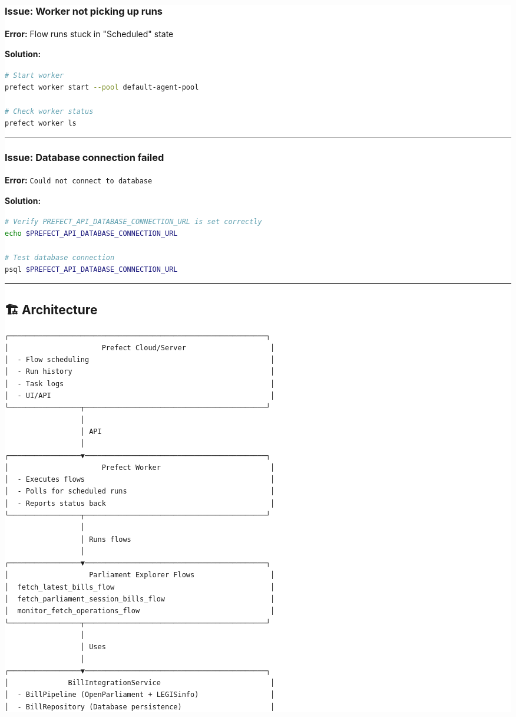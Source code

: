 
### Issue: Worker not picking up runs

**Error:** Flow runs stuck in "Scheduled" state

**Solution:**
```bash
# Start worker
prefect worker start --pool default-agent-pool

# Check worker status
prefect worker ls
```

---

### Issue: Database connection failed

**Error:** `Could not connect to database`

**Solution:**
```bash
# Verify PREFECT_API_DATABASE_CONNECTION_URL is set correctly
echo $PREFECT_API_DATABASE_CONNECTION_URL

# Test database connection
psql $PREFECT_API_DATABASE_CONNECTION_URL
```

---

## 🏗️ Architecture

```
┌─────────────────────────────────────────────────────────────┐
│                      Prefect Cloud/Server                    │
│  - Flow scheduling                                           │
│  - Run history                                               │
│  - Task logs                                                 │
│  - UI/API                                                    │
└─────────────────┬───────────────────────────────────────────┘
                  │
                  │ API
                  │
┌─────────────────▼───────────────────────────────────────────┐
│                      Prefect Worker                          │
│  - Executes flows                                            │
│  - Polls for scheduled runs                                  │
│  - Reports status back                                       │
└─────────────────┬───────────────────────────────────────────┘
                  │
                  │ Runs flows
                  │
┌─────────────────▼───────────────────────────────────────────┐
│                   Parliament Explorer Flows                  │
│  fetch_latest_bills_flow                                     │
│  fetch_parliament_session_bills_flow                         │
│  monitor_fetch_operations_flow                               │
└─────────────────┬───────────────────────────────────────────┘
                  │
                  │ Uses
                  │
┌─────────────────▼───────────────────────────────────────────┐
│              BillIntegrationService                          │
│  - BillPipeline (OpenParliament + LEGISinfo)                 │
│  - BillRepository (Database persistence)                     │
```